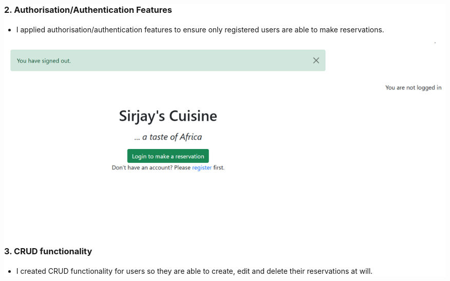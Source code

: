 <h3>2. Authorisation/Authentication Features</h3>

<ul>
<li>I applied authorisation/authentication features to ensure only registered users are able to make reservations.</li>
</ul>
<img src="docs/readme.images/Register.PNG" alt="A screen shot of site's 'authorization/authentication' features.">
<br>
<br>
<br>
<br>
<br>

<h3>3. CRUD functionality</h3>

<ul>
<li>I created CRUD functionality for users so they are able to create, edit and delete their reservations at will.</li>
</ul>